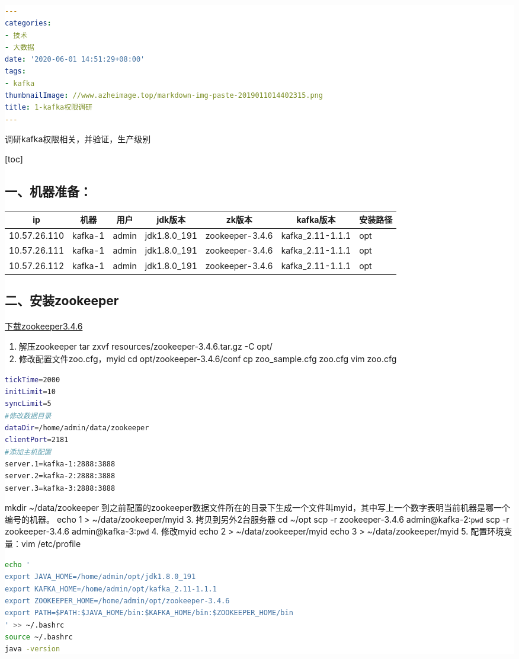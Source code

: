 ```yaml
---
categories:
- 技术
- 大数据
date: '2020-06-01 14:51:29+08:00'
tags:
- kafka
thumbnailImage: //www.azheimage.top/markdown-img-paste-2019011014402315.png
title: 1-kafka权限调研
---
```

调研kafka权限相关，并验证，生产级别

[toc]
## 一、机器准备：
ip|机器|用户|jdk版本|zk版本|kafka版本|安装路径|
-|-|-|-|-|-|-
10.57.26.110|kafka-1|admin|jdk1.8.0_191|zookeeper-3.4.6|kafka_2.11-1.1.1|opt
10.57.26.111|kafka-1|admin|jdk1.8.0_191|zookeeper-3.4.6|kafka_2.11-1.1.1|opt
10.57.26.112|kafka-1|admin|jdk1.8.0_191|zookeeper-3.4.6|kafka_2.11-1.1.1|opt

## 二、安装zookeeper
[下载zookeeper3.4.6](http://archive.apache.org/dist/zookeeper/zookeeper-3.4.6/zookeeper-3.4.6.tar.gz)
1. 解压zookeeper
tar zxvf resources/zookeeper-3.4.6.tar.gz -C opt/
2. 修改配置文件zoo.cfg，myid
cd opt/zookeeper-3.4.6/conf
cp zoo_sample.cfg zoo.cfg
vim zoo.cfg
```bash
tickTime=2000
initLimit=10
syncLimit=5
#修改数据目录
dataDir=/home/admin/data/zookeeper
clientPort=2181
#添加主机配置
server.1=kafka-1:2888:3888
server.2=kafka-2:2888:3888
server.3=kafka-3:2888:3888
```
mkdir ~/data/zookeeper
到之前配置的zookeeper数据文件所在的目录下生成一个文件叫myid，其中写上一个数字表明当前机器是哪一个编号的机器。
echo 1 > ~/data/zookeeper/myid
3. 拷贝到另外2台服务器
cd ~/opt
scp -r zookeeper-3.4.6 admin@kafka-2:`pwd`
scp -r zookeeper-3.4.6 admin@kafka-3:`pwd`
4. 修改myid
echo 2 > ~/data/zookeeper/myid
echo 3 > ~/data/zookeeper/myid
5. 配置环境变量：vim /etc/profile
```bash
echo '
export JAVA_HOME=/home/admin/opt/jdk1.8.0_191
export KAFKA_HOME=/home/admin/opt/kafka_2.11-1.1.1
export ZOOKEEPER_HOME=/home/admin/opt/zookeeper-3.4.6
export PATH=$PATH:$JAVA_HOME/bin:$KAFKA_HOME/bin:$ZOOKEEPER_HOME/bin
' >> ~/.bashrc
source ~/.bashrc
java -version
```